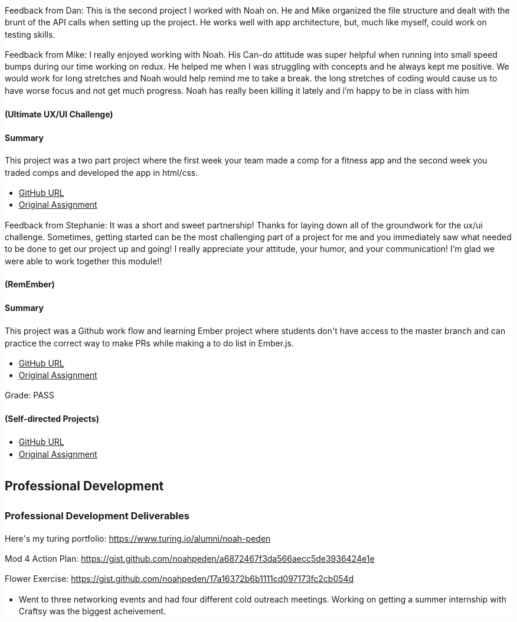 Feedback from Dan: This is the second project I worked with Noah on. He and Mike organized the file structure and dealt with the brunt of the API calls when setting up the project. He works well with app architecture, but, much like myself, could work on testing skills.

Feedback from Mike: I really enjoyed working with Noah. His Can-do attitude was super helpful when running into small speed bumps during our time working on redux. He helped me when I was struggling with concepts and he always kept me positive. We would work for long stretches and Noah would help remind me to take a break. the long stretches of coding would cause us to have worse focus and not get much progress. Noah has really been killing it lately and i’m happy to be in class with him

#### (Ultimate UX/UI Challenge)
#### Summary
This project was a two part project where the first week your team made a comp for a fitness app and the second week you traded comps and developed the app in html/css.

* [GitHub URL](https://github.com/noahpeden/fitness-ux-challenge)
* [Original Assignment](http://frontend.turing.io/projects/ultimate-ux-ui-team-challenge.html)


Feedback from Stephanie: It was a short and sweet partnership!  Thanks for laying down all of the groundwork for the ux/ui challenge.  Sometimes, getting started can be the most challenging part of a project for me and you immediately saw what needed to be done to get our project up and going!  I really appreciate your attitude,  your humor, and your communication!  I’m glad we were able to work together this module!!

#### (RemEmber)
#### Summary
This project was a Github work flow and learning Ember project where students don't have access to the master branch and can practice the correct way to make PRs while making a to do list in Ember.js.

* [GitHub URL](https://github.com/noahpeden/1610-remember-8)
* [Original Assignment](http://frontend.turing.io/projects/remember.html)

Grade: PASS


#### (Self-directed Projects)

* [GitHub URL](https://github.com/noahpeden/free-college-abroad)
* [Original Assignment](http://frontend.turing.io/projects/self-directed-project.html)



## Professional Development

### Professional Development Deliverables
Here's my turing portfolio: https://www.turing.io/alumni/noah-peden

Mod 4 Action Plan: https://gist.github.com/noahpeden/a6872467f3da566aecc5de3936424e1e

Flower Exercise: https://gist.github.com/noahpeden/17a16372b6b1111cd097173fc2cb054d

- Went to three networking events and had four different cold outreach meetings. Working on getting a summer internship with Craftsy was the biggest acheivement. 
